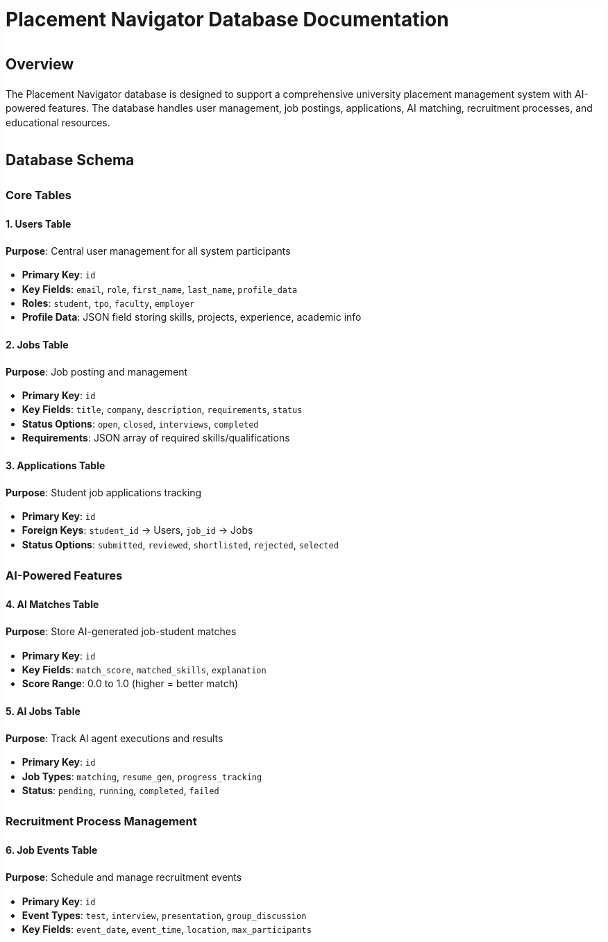 # Placement Navigator Database Documentation

## Overview
The Placement Navigator database is designed to support a comprehensive university placement management system with AI-powered features. The database handles user management, job postings, applications, AI matching, recruitment processes, and educational resources.

## Database Schema

### Core Tables

#### 1. Users Table
**Purpose**: Central user management for all system participants
- **Primary Key**: `id`
- **Key Fields**: `email`, `role`, `first_name`, `last_name`, `profile_data`
- **Roles**: `student`, `tpo`, `faculty`, `employer`
- **Profile Data**: JSON field storing skills, projects, experience, academic info

#### 2. Jobs Table
**Purpose**: Job posting and management
- **Primary Key**: `id`
- **Key Fields**: `title`, `company`, `description`, `requirements`, `status`
- **Status Options**: `open`, `closed`, `interviews`, `completed`
- **Requirements**: JSON array of required skills/qualifications

#### 3. Applications Table
**Purpose**: Student job applications tracking
- **Primary Key**: `id`
- **Foreign Keys**: `student_id` → Users, `job_id` → Jobs
- **Status Options**: `submitted`, `reviewed`, `shortlisted`, `rejected`, `selected`

### AI-Powered Features

#### 4. AI Matches Table
**Purpose**: Store AI-generated job-student matches
- **Primary Key**: `id`
- **Key Fields**: `match_score`, `matched_skills`, `explanation`
- **Score Range**: 0.0 to 1.0 (higher = better match)

#### 5. AI Jobs Table
**Purpose**: Track AI agent executions and results
- **Primary Key**: `id`
- **Job Types**: `matching`, `resume_gen`, `progress_tracking`
- **Status**: `pending`, `running`, `completed`, `failed`

### Recruitment Process Management

#### 6. Job Events Table
**Purpose**: Schedule and manage recruitment events
- **Primary Key**: `id`
- **Event Types**: `test`, `interview`, `presentation`, `group_discussion`
- **Key Fields**: `event_date`, `event_time`, `location`, `max_participants`
